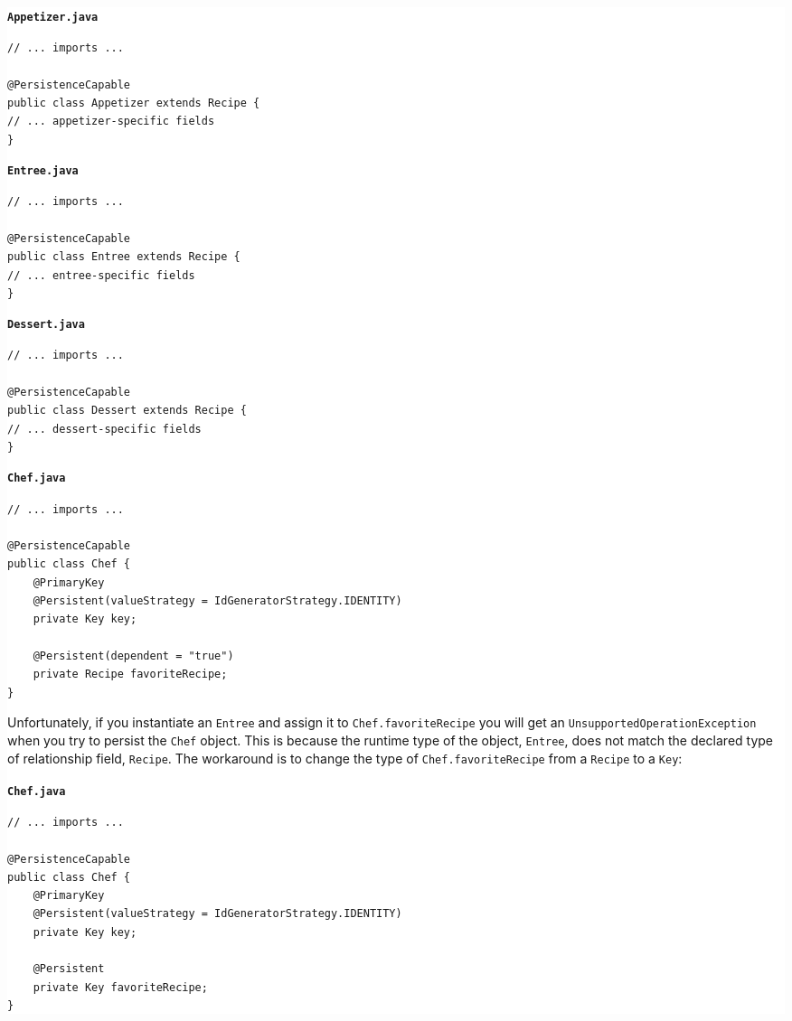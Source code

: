 **`Appetizer.java`**

```
// ... imports ...

@PersistenceCapable
public class Appetizer extends Recipe {
// ... appetizer-specific fields
}
```

**`Entree.java`**

```
// ... imports ...

@PersistenceCapable
public class Entree extends Recipe {
// ... entree-specific fields
}
```

**`Dessert.java`**

```
// ... imports ...

@PersistenceCapable
public class Dessert extends Recipe {
// ... dessert-specific fields
}
```

**`Chef.java`**

```
// ... imports ...

@PersistenceCapable
public class Chef {
    @PrimaryKey
    @Persistent(valueStrategy = IdGeneratorStrategy.IDENTITY)
    private Key key;

    @Persistent(dependent = "true")
    private Recipe favoriteRecipe;
}
```

Unfortunately, if you instantiate an `Entree` and assign it to `Chef.favoriteRecipe` you will get an `UnsupportedOperationException` when you try to persist the `Chef` object. This is because the runtime type of the object, `Entree`, does not match the declared type of relationship field, `Recipe`. The workaround is to change the type of `Chef.favoriteRecipe` from a `Recipe` to a `Key`:

**`Chef.java`**

```
// ... imports ...

@PersistenceCapable
public class Chef {
    @PrimaryKey
    @Persistent(valueStrategy = IdGeneratorStrategy.IDENTITY)
    private Key key;

    @Persistent
    private Key favoriteRecipe;
}
```
